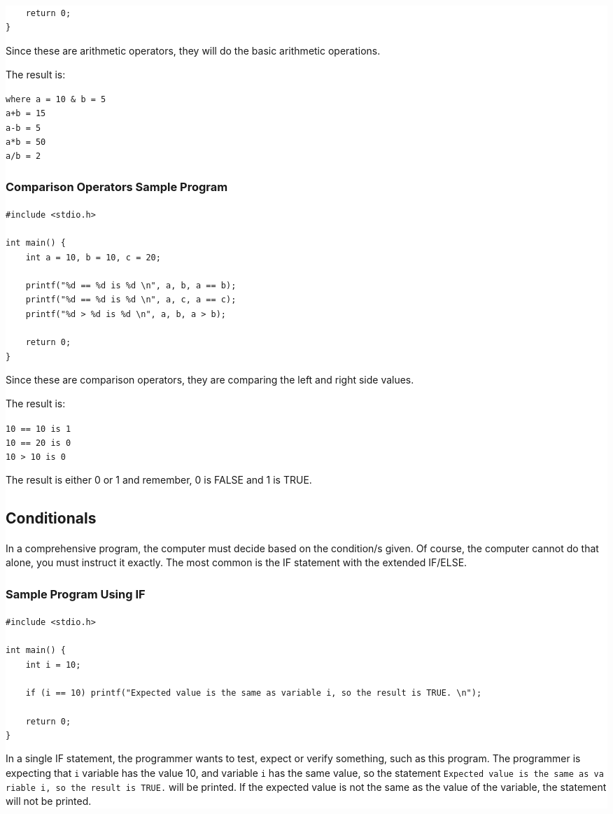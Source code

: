         return 0;
    }

Since these are arithmetic operators, they will do the basic arithmetic operations.

The result is:

    where a = 10 & b = 5 
    a+b = 15 
    a-b = 5 
    a*b = 50 
    a/b = 2

### Comparison Operators Sample Program

    #include <stdio.h>

    int main() {
        int a = 10, b = 10, c = 20;

        printf("%d == %d is %d \n", a, b, a == b);
        printf("%d == %d is %d \n", a, c, a == c);
        printf("%d > %d is %d \n", a, b, a > b);

        return 0;
    }

Since these are comparison operators, they are comparing the left and right side values.

The result is:

    10 == 10 is 1 
    10 == 20 is 0 
    10 > 10 is 0 

The result is either 0 or 1 and remember, 0 is FALSE and 1 is TRUE.

Conditionals
------------

In a comprehensive program, the computer must decide based on the condition/s given. Of course, the computer cannot do that alone, you must instruct it exactly. The most common is the IF statement with the extended IF/ELSE.

### Sample Program Using IF

    #include <stdio.h>

    int main() {
        int i = 10;

        if (i == 10) printf("Expected value is the same as variable i, so the result is TRUE. \n");

        return 0;
    }

In a single IF statement, the programmer wants to test, expect or verify something, such as this program. The programmer is expecting that `i` variable has the value 10, and variable `i` has the same value, so the statement `Expected value is the same as variable i, so the result is TRUE.` will be printed. If the expected value is not the same as the value of the variable, the statement will not be printed.
